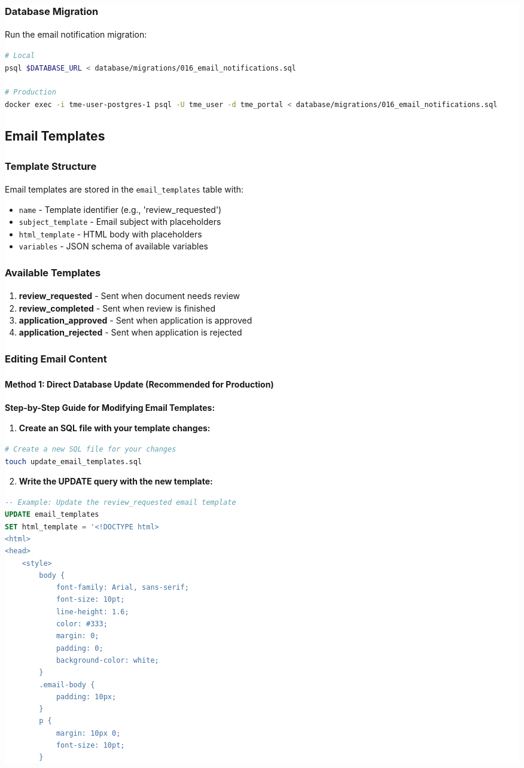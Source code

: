### Database Migration
Run the email notification migration:
```bash
# Local
psql $DATABASE_URL < database/migrations/016_email_notifications.sql

# Production
docker exec -i tme-user-postgres-1 psql -U tme_user -d tme_portal < database/migrations/016_email_notifications.sql
```

## Email Templates

### Template Structure
Email templates are stored in the `email_templates` table with:
- `name` - Template identifier (e.g., 'review_requested')
- `subject_template` - Email subject with placeholders
- `html_template` - HTML body with placeholders
- `variables` - JSON schema of available variables

### Available Templates

1. **review_requested** - Sent when document needs review
2. **review_completed** - Sent when review is finished
3. **application_approved** - Sent when application is approved
4. **application_rejected** - Sent when application is rejected

### Editing Email Content

#### Method 1: Direct Database Update (Recommended for Production)

**Step-by-Step Guide for Modifying Email Templates:**

1. **Create an SQL file with your template changes:**
```bash
# Create a new SQL file for your changes
touch update_email_templates.sql
```

2. **Write the UPDATE query with the new template:**
```sql
-- Example: Update the review_requested email template
UPDATE email_templates 
SET html_template = '<!DOCTYPE html>
<html>
<head>
    <style>
        body { 
            font-family: Arial, sans-serif; 
            font-size: 10pt;
            line-height: 1.6; 
            color: #333; 
            margin: 0;
            padding: 0;
            background-color: white;
        }
        .email-body {
            padding: 10px;
        }
        p {
            margin: 10px 0;
            font-size: 10pt;
        }
```